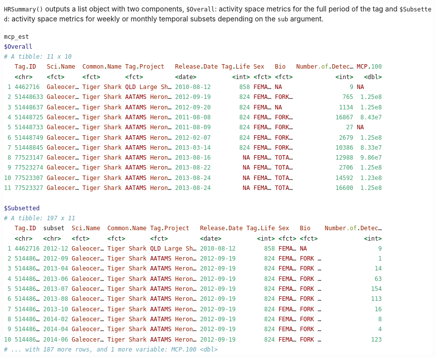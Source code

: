`HRSummary()` outputs a list object with two components, `$Overall`: activity space metrics for the full period of the tag and `$Subsetted`: activity space metrics for weekly or monthly temporal subsets depending on the `sub` argument.

```ruby
mcp_est
$Overall
# A tibble: 11 x 10
   Tag.ID   Sci.Name  Common.Name Tag.Project   Release.Date Tag.Life Sex   Bio   Number.of.Detec… MCP.100
   <chr>    <fct>     <fct>       <fct>         <date>          <int> <fct> <fct>            <int>   <dbl>
 1 4462716  Galeocer… Tiger Shark QLD Large Sh… 2010-08-12        858 FEMA… NA                   9 NA     
 2 51448633 Galeocer… Tiger Shark AATAMS Heron… 2012-09-19        824 FEMA… FORK…              765  1.25e8
 3 51448637 Galeocer… Tiger Shark AATAMS Heron… 2012-09-20        824 FEMA… NA                1134  1.25e8
 4 51448725 Galeocer… Tiger Shark AATAMS Heron… 2011-08-08        824 FEMA… FORK…            16867  8.43e7
 5 51448733 Galeocer… Tiger Shark AATAMS Heron… 2011-08-09        824 FEMA… FORK…               27 NA     
 6 51448749 Galeocer… Tiger Shark AATAMS Heron… 2012-02-07        824 FEMA… FORK…             2679  1.25e8
 7 51448845 Galeocer… Tiger Shark AATAMS Heron… 2013-03-14        824 FEMA… FORK…            10386  8.33e7
 8 77523147 Galeocer… Tiger Shark AATAMS Heron… 2013-08-16         NA FEMA… TOTA…            12988  9.86e7
 9 77523274 Galeocer… Tiger Shark AATAMS Heron… 2013-08-22         NA FEMA… TOTA…             2706  1.25e8
10 77523307 Galeocer… Tiger Shark AATAMS Heron… 2013-08-24         NA FEMA… TOTA…            14592  1.23e8
11 77523327 Galeocer… Tiger Shark AATAMS Heron… 2013-08-24         NA FEMA… TOTA…            16600  1.25e8

$Subsetted
# A tibble: 197 x 11
   Tag.ID  subset  Sci.Name  Common.Name Tag.Project   Release.Date Tag.Life Sex   Bio    Number.of.Detec…
   <chr>   <chr>   <fct>     <fct>       <fct>         <date>          <int> <fct> <fct>             <int>
 1 4462716 2012-12 Galeocer… Tiger Shark QLD Large Sh… 2010-08-12        858 FEMA… NA                    9
 2 514486… 2012-09 Galeocer… Tiger Shark AATAMS Heron… 2012-09-19        824 FEMA… FORK …                1
 3 514486… 2013-04 Galeocer… Tiger Shark AATAMS Heron… 2012-09-19        824 FEMA… FORK …               14
 4 514486… 2013-06 Galeocer… Tiger Shark AATAMS Heron… 2012-09-19        824 FEMA… FORK …               63
 5 514486… 2013-07 Galeocer… Tiger Shark AATAMS Heron… 2012-09-19        824 FEMA… FORK …              154
 6 514486… 2013-08 Galeocer… Tiger Shark AATAMS Heron… 2012-09-19        824 FEMA… FORK …              113
 7 514486… 2013-10 Galeocer… Tiger Shark AATAMS Heron… 2012-09-19        824 FEMA… FORK …               16
 8 514486… 2014-02 Galeocer… Tiger Shark AATAMS Heron… 2012-09-19        824 FEMA… FORK …                8
 9 514486… 2014-04 Galeocer… Tiger Shark AATAMS Heron… 2012-09-19        824 FEMA… FORK …                4
10 514486… 2014-06 Galeocer… Tiger Shark AATAMS Heron… 2012-09-19        824 FEMA… FORK …              123
# ... with 187 more rows, and 1 more variable: MCP.100 <dbl>
```
